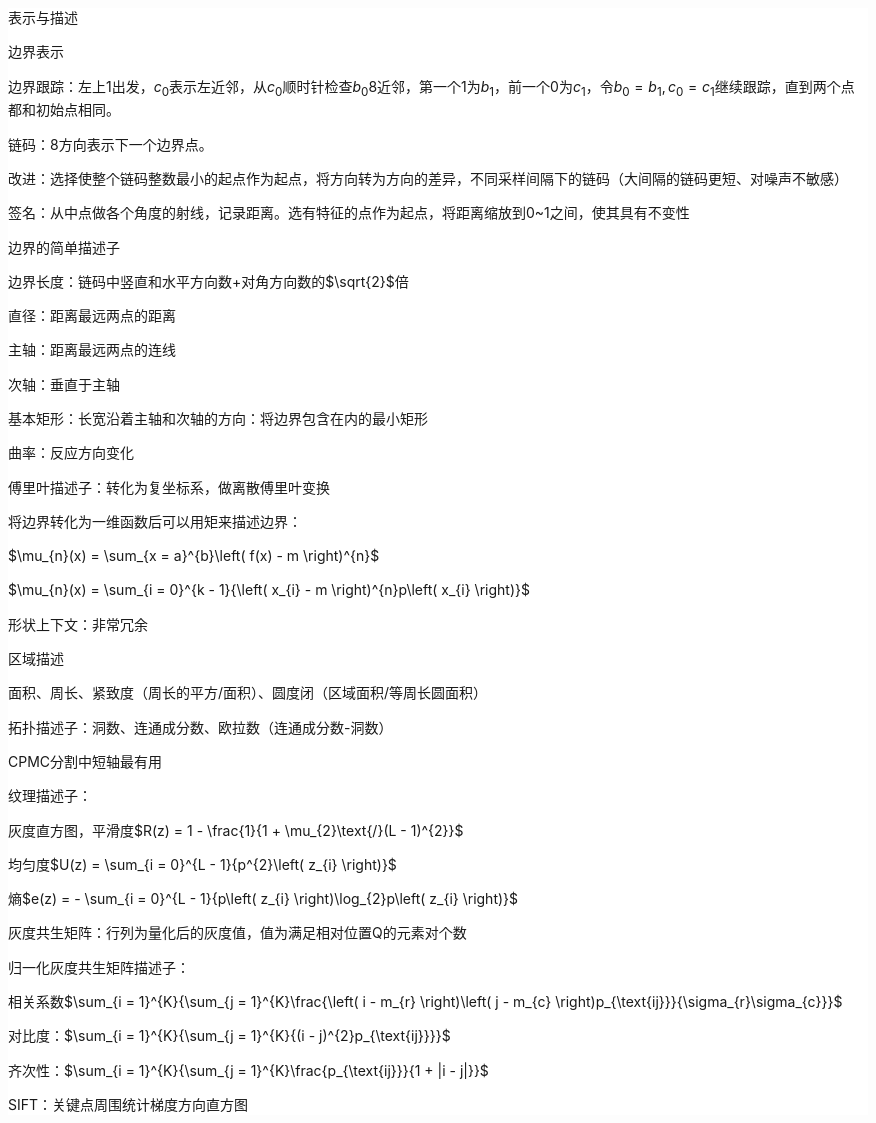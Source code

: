 表示与描述

边界表示

边界跟踪：左上1出发，$c_{0}$表示左近邻，从$c_{0}$顺时针检查$b_{0}$8近邻，第一个1为$b_{1}$，前一个0为$c_{1}$，令$b_{0} = b_{1},c_{0} = c_{1}$继续跟踪，直到两个点都和初始点相同。

链码：8方向表示下一个边界点。

改进：选择使整个链码整数最小的起点作为起点，将方向转为方向的差异，不同采样间隔下的链码（大间隔的链码更短、对噪声不敏感）

签名：从中点做各个角度的射线，记录距离。选有特征的点作为起点，将距离缩放到0\~1之间，使其具有不变性

边界的简单描述子

边界长度：链码中竖直和水平方向数+对角方向数的$\sqrt{2}$倍

直径：距离最远两点的距离

主轴：距离最远两点的连线

次轴：垂直于主轴

基本矩形：长宽沿着主轴和次轴的方向：将边界包含在内的最小矩形

曲率：反应方向变化

傅里叶描述子：转化为复坐标系，做离散傅里叶变换

将边界转化为一维函数后可以用矩来描述边界：

$\mu_{n}(x) = \sum_{x = a}^{b}\left( f(x) - m \right)^{n}$

$\mu_{n}(x) = \sum_{i = 0}^{k - 1}{\left( x_{i} - m \right)^{n}p\left( x_{i} \right)}$

形状上下文：非常冗余

区域描述

面积、周长、紧致度（周长的平方/面积）、圆度闭（区域面积/等周长圆面积）

拓扑描述子：洞数、连通成分数、欧拉数（连通成分数-洞数）

CPMC分割中短轴最有用

纹理描述子：

灰度直方图，平滑度$R(z) = 1 - \frac{1}{1 + \mu_{2}\text{/}(L - 1)^{2}}$

均匀度$U(z) = \sum_{i = 0}^{L - 1}{p^{2}\left( z_{i} \right)}$

熵$e(z) = - \sum_{i = 0}^{L - 1}{p\left( z_{i} \right)\log_{2}p\left( z_{i} \right)}$

灰度共生矩阵：行列为量化后的灰度值，值为满足相对位置Q的元素对个数

归一化灰度共生矩阵描述子：

相关系数$\sum_{i = 1}^{K}{\sum_{j = 1}^{K}\frac{\left( i - m_{r} \right)\left( j - m_{c} \right)p_{\text{ij}}}{\sigma_{r}\sigma_{c}}}$

对比度：$\sum_{i = 1}^{K}{\sum_{j = 1}^{K}{(i - j)^{2}p_{\text{ij}}}}$

齐次性：$\sum_{i = 1}^{K}{\sum_{j = 1}^{K}\frac{p_{\text{ij}}}{1 + |i - j|}}$

SIFT：关键点周围统计梯度方向直方图
